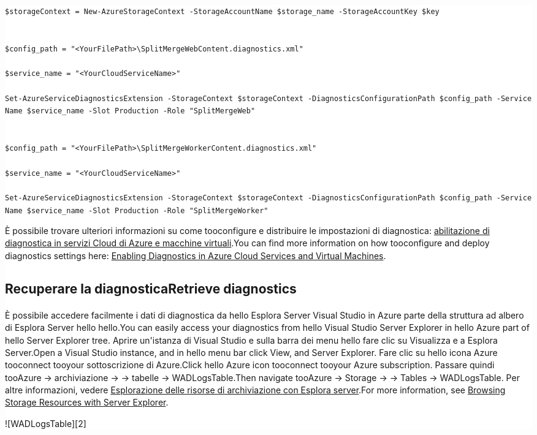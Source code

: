     $storageContext = New-AzureStorageContext -StorageAccountName $storage_name -StorageAccountKey $key  


    $config_path = "<YourFilePath>\SplitMergeWebContent.diagnostics.xml" 

    $service_name = "<YourCloudServiceName>" 

    Set-AzureServiceDiagnosticsExtension -StorageContext $storageContext -DiagnosticsConfigurationPath $config_path -ServiceName $service_name -Slot Production -Role "SplitMergeWeb" 


    $config_path = "<YourFilePath>\SplitMergeWorkerContent.diagnostics.xml" 

    $service_name = "<YourCloudServiceName>" 

    Set-AzureServiceDiagnosticsExtension -StorageContext $storageContext -DiagnosticsConfigurationPath $config_path -ServiceName $service_name -Slot Production -Role "SplitMergeWorker" 

<span data-ttu-id="d0af4-287">È possibile trovare ulteriori informazioni su come tooconfigure e distribuire le impostazioni di diagnostica: [abilitazione di diagnostica in servizi Cloud di Azure e macchine virtuali](../cloud-services/cloud-services-dotnet-diagnostics.md).</span><span class="sxs-lookup"><span data-stu-id="d0af4-287">You can find more information on how tooconfigure and deploy diagnostics settings here: [Enabling Diagnostics in Azure Cloud Services and Virtual Machines](../cloud-services/cloud-services-dotnet-diagnostics.md).</span></span> 

## <a name="retrieve-diagnostics"></a><span data-ttu-id="d0af4-288">Recuperare la diagnostica</span><span class="sxs-lookup"><span data-stu-id="d0af4-288">Retrieve diagnostics</span></span>
<span data-ttu-id="d0af4-289">È possibile accedere facilmente i dati di diagnostica da hello Esplora Server Visual Studio in Azure parte della struttura ad albero di Esplora Server hello hello.</span><span class="sxs-lookup"><span data-stu-id="d0af4-289">You can easily access your diagnostics from hello Visual Studio Server Explorer in hello Azure part of hello Server Explorer tree.</span></span> <span data-ttu-id="d0af4-290">Aprire un'istanza di Visual Studio e sulla barra dei menu hello fare clic su Visualizza e a Esplora Server.</span><span class="sxs-lookup"><span data-stu-id="d0af4-290">Open a Visual Studio instance, and in hello menu bar click View, and Server Explorer.</span></span> <span data-ttu-id="d0af4-291">Fare clic su hello icona Azure tooconnect tooyour sottoscrizione di Azure.</span><span class="sxs-lookup"><span data-stu-id="d0af4-291">Click hello Azure icon tooconnect tooyour Azure subscription.</span></span> <span data-ttu-id="d0af4-292">Passare quindi tooAzure -> archiviazione -> <your storage account> -> tabelle -> WADLogsTable.</span><span class="sxs-lookup"><span data-stu-id="d0af4-292">Then navigate tooAzure -> Storage -> <your storage account> -> Tables -> WADLogsTable.</span></span> <span data-ttu-id="d0af4-293">Per altre informazioni, vedere [Esplorazione delle risorse di archiviazione con Esplora server](http://msdn.microsoft.com/library/azure/ff683677.aspx).</span><span class="sxs-lookup"><span data-stu-id="d0af4-293">For more information, see [Browsing Storage Resources with Server Explorer](http://msdn.microsoft.com/library/azure/ff683677.aspx).</span></span> 

![WADLogsTable][2]
